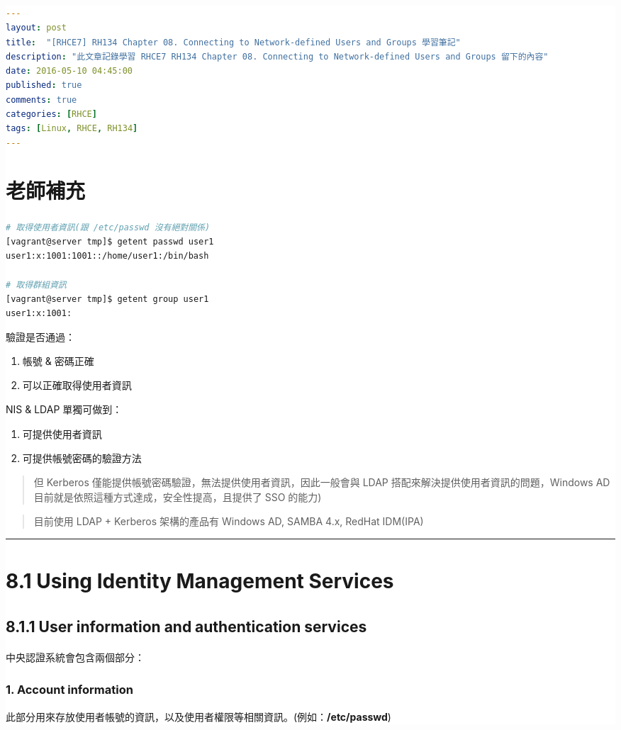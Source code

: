 ```yaml
---
layout: post
title:  "[RHCE7] RH134 Chapter 08. Connecting to Network-defined Users and Groups 學習筆記"
description: "此文章記錄學習 RHCE7 RH134 Chapter 08. Connecting to Network-defined Users and Groups 留下的內容"
date: 2016-05-10 04:45:00
published: true
comments: true
categories: [RHCE]
tags: [Linux, RHCE, RH134]
---
```


老師補充
========

```bash
# 取得使用者資訊(跟 /etc/passwd 沒有絕對關係)
[vagrant@server tmp]$ getent passwd user1
user1:x:1001:1001::/home/user1:/bin/bash

# 取得群組資訊
[vagrant@server tmp]$ getent group user1
user1:x:1001:
```

驗證是否通過：

1. 帳號 & 密碼正確

2. 可以正確取得使用者資訊


NIS & LDAP 單獨可做到：

1. 可提供使用者資訊

2. 可提供帳號密碼的驗證方法

> 但 Kerberos 僅能提供帳號密碼驗證，無法提供使用者資訊，因此一般會與 LDAP 搭配來解決提供使用者資訊的問題，Windows AD 目前就是依照這種方式達成，安全性提高，且提供了 SSO 的能力)

> 目前使用 LDAP + Kerberos 架構的產品有 Windows AD, SAMBA 4.x, RedHat IDM(IPA)

-------------------------------------------------------------------------

8.1 Using Identity Management Services
======================================

## 8.1.1 User information and authentication services

中央認證系統會包含兩個部分：

### 1. Account information

此部分用來存放使用者帳號的資訊，以及使用者權限等相關資訊。(例如：**/etc/passwd**)
